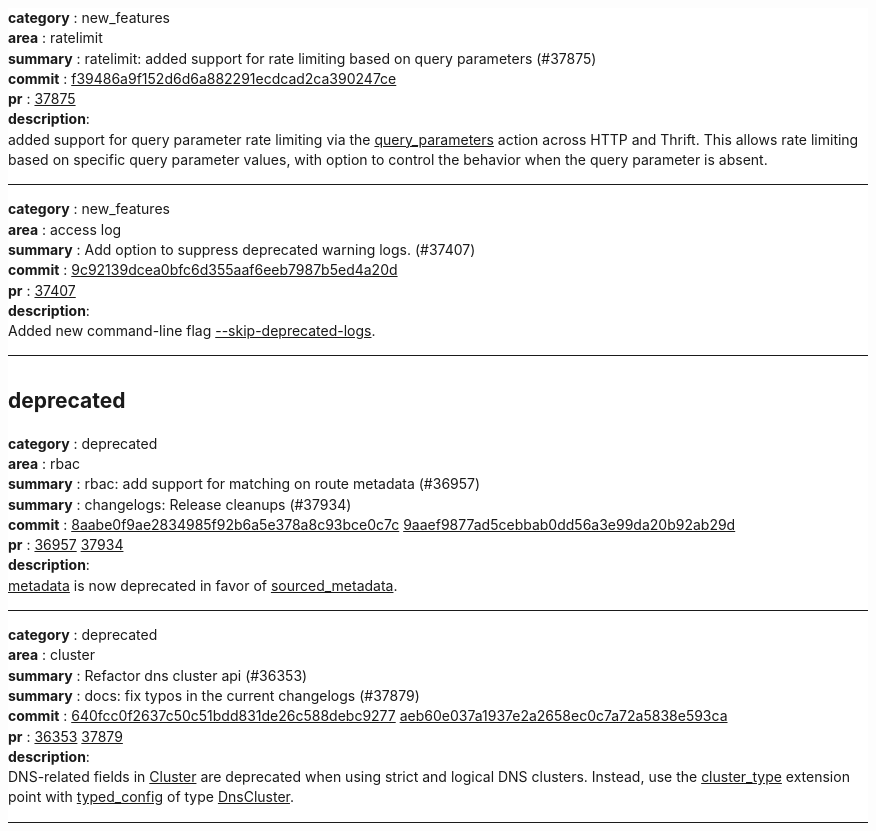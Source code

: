 **category**   : new_features  
**area**       : ratelimit  
**summary**    : ratelimit: added support for rate limiting based on query parameters (#37875)  
**commit**     : [f39486a9f152d6d6a882291ecdcad2ca390247ce](https://github.com/envoyproxy/envoy/commit/f39486a9f152d6d6a882291ecdcad2ca390247ce)  
**pr**         : [37875](https://github.com/envoyproxy/envoy/pull/37875)  
**description**:  
added support for query parameter rate limiting via the [query_parameters](https://www.envoyproxy.io/docs/envoy/v1.33.0/api-v3/config/route/v3/route_components.proto.html#envoy-v3-api-field-config-route-v3-ratelimit-action-query-parameters) action across HTTP and Thrift. This allows rate limiting based on specific query parameter values, with option to control the behavior when the query parameter is absent.   
 
---

**category**   : new_features  
**area**       : access log  
**summary**    : Add option to suppress deprecated warning logs. (#37407)  
**commit**     : [9c92139dcea0bfc6d355aaf6eeb7987b5ed4a20d](https://github.com/envoyproxy/envoy/commit/9c92139dcea0bfc6d355aaf6eeb7987b5ed4a20d)  
**pr**         : [37407](https://github.com/envoyproxy/envoy/pull/37407)  
**description**:  
Added new command-line flag [--skip-deprecated-logs](https://www.envoyproxy.io/docs/envoy/latest/operations/cli#cmdoption-skip-deprecated-logs).   
 
---

## deprecated

**category**   : deprecated  
**area**       : rbac  
**summary**    : rbac: add support for matching on route metadata (#36957)  
**summary**    : changelogs: Release cleanups (#37934)  
**commit**     : [8aabe0f9ae2834985f92b6a5e378a8c93bce0c7c](https://github.com/envoyproxy/envoy/commit/8aabe0f9ae2834985f92b6a5e378a8c93bce0c7c) [9aaef9877ad5cebbab0dd56a3e99da20b92ab29d](https://github.com/envoyproxy/envoy/commit/9aaef9877ad5cebbab0dd56a3e99da20b92ab29d)  
**pr**         : [36957](https://github.com/envoyproxy/envoy/pull/36957) [37934](https://github.com/envoyproxy/envoy/pull/37934)  
**description**:  
[metadata](https://www.envoyproxy.io/docs/envoy/v1.33.0/api-v3/config/rbac/v3/rbac.proto.html#envoy-v3-api-field-config-rbac-v3-permission-metadata) is now deprecated in favor of [sourced_metadata](https://www.envoyproxy.io/docs/envoy/v1.33.0/api-v3/config/rbac/v3/rbac.proto.html#envoy-v3-api-field-config-rbac-v3-permission-sourced-metadata).   
 
---

**category**   : deprecated  
**area**       : cluster  
**summary**    : Refactor dns cluster api (#36353)  
**summary**    : docs: fix typos in the current changelogs (#37879)  
**commit**     : [640fcc0f2637c50c51bdd831de26c588debc9277](https://github.com/envoyproxy/envoy/commit/640fcc0f2637c50c51bdd831de26c588debc9277) [aeb60e037a1937e2a2658ec0c7a72a5838e593ca](https://github.com/envoyproxy/envoy/commit/aeb60e037a1937e2a2658ec0c7a72a5838e593ca)  
**pr**         : [36353](https://github.com/envoyproxy/envoy/pull/36353) [37879](https://github.com/envoyproxy/envoy/pull/37879)  
**description**:  
DNS-related fields in [Cluster](https://www.envoyproxy.io/docs/envoy/v1.33.0/api-v3/config/cluster/v3/cluster.proto.html#envoy-v3-api-msg-config-cluster-v3-cluster) are deprecated when using strict and logical DNS clusters. Instead, use the [cluster_type](https://www.envoyproxy.io/docs/envoy/v1.33.0/api-v3/config/cluster/v3/cluster.proto.html#envoy-v3-api-field-config-cluster-v3-cluster-cluster-type) extension point with [typed_config](https://www.envoyproxy.io/docs/envoy/v1.33.0/api-v3/config/cluster/v3/cluster.proto.html#envoy-v3-api-field-config-cluster-v3-cluster-customclustertype-typed-config) of type [DnsCluster](https://www.envoyproxy.io/docs/envoy/v1.33.0/api-v3/extensions/clusters/dns/v3/dns_cluster.proto.html#envoy-v3-api-msg-extensions-clusters-dns-v3-dnscluster).   
 
---
